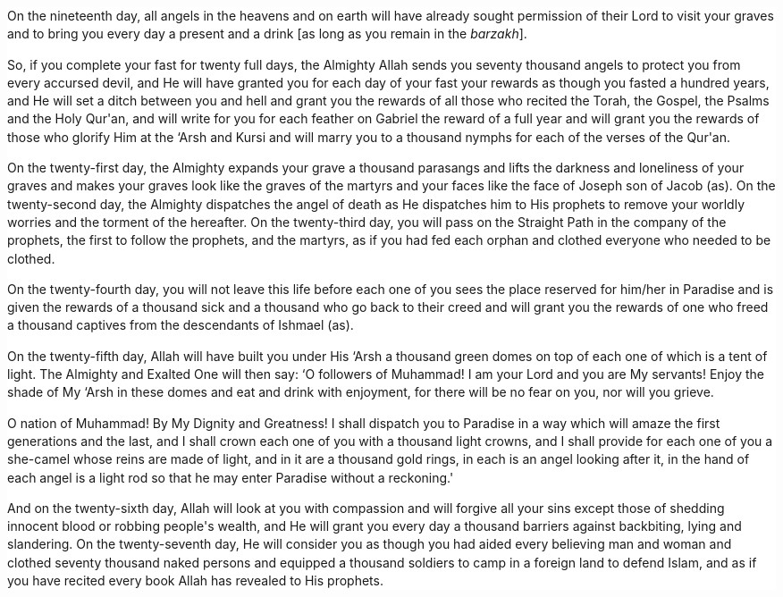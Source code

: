 On the nineteenth day, all angels in the heavens and on earth will have
already sought permission of their Lord to visit your graves and to
bring you every day a present and a drink [as long as you remain in the
*barzakh*].

So, if you complete your fast for twenty full days, the Almighty Allah
sends you seventy thousand angels to protect you from every accursed
devil, and He will have granted you for each day of your fast your
rewards as though you fasted a hundred years, and He will set a ditch
between you and hell and grant you the rewards of all those who recited
the Torah, the Gospel, the Psalms and the Holy Qur'an, and will write
for you for each feather on Gabriel the reward of a full year and will
grant you the rewards of those who glorify Him at the ‘Arsh and Kursi
and will marry you to a thousand nymphs for each of the verses of the
Qur'an.

On the twenty-first day, the Almighty expands your grave a thousand
parasangs and lifts the darkness and loneliness of your graves and makes
your graves look like the graves of the martyrs and your faces like the
face of Joseph son of Jacob (as). On the twenty-second day, the Almighty
dispatches the angel of death as He dispatches him to His prophets to
remove your worldly worries and the torment of the hereafter. On the
twenty-third day, you will pass on the Straight Path in the company of
the prophets, the first to follow the prophets, and the martyrs, as if
you had fed each orphan and clothed everyone who needed to be clothed.

On the twenty-fourth day, you will not leave this life before each one
of you sees the place reserved for him/her in Paradise and is given the
rewards of a thousand sick and a thousand who go back to their creed and
will grant you the rewards of one who freed a thousand captives from the
descendants of Ishmael (as).

On the twenty-fifth day, Allah will have built you under His ‘Arsh a
thousand green domes on top of each one of which is a tent of light. The
Almighty and Exalted One will then say: ‘O followers of Muhammad! I am
your Lord and you are My servants! Enjoy the shade of My ‘Arsh in these
domes and eat and drink with enjoyment, for there will be no fear on
you, nor will you grieve.

O nation of Muhammad! By My Dignity and Greatness! I shall dispatch you
to Paradise in a way which will amaze the first generations and the
last, and I shall crown each one of you with a thousand light crowns,
and I shall provide for each one of you a she-camel whose reins are made
of light, and in it are a thousand gold rings, in each is an angel
looking after it, in the hand of each angel is a light rod so that he
may enter Paradise without a reckoning.'

And on the twenty-sixth day, Allah will look at you with compassion and
will forgive all your sins except those of shedding innocent blood or
robbing people's wealth, and He will grant you every day a thousand
barriers against backbiting, lying and slandering. On the twenty-seventh
day, He will consider you as though you had aided every believing man
and woman and clothed seventy thousand naked persons and equipped a
thousand soldiers to camp in a foreign land to defend Islam, and as if
you have recited every book Allah has revealed to His prophets.
